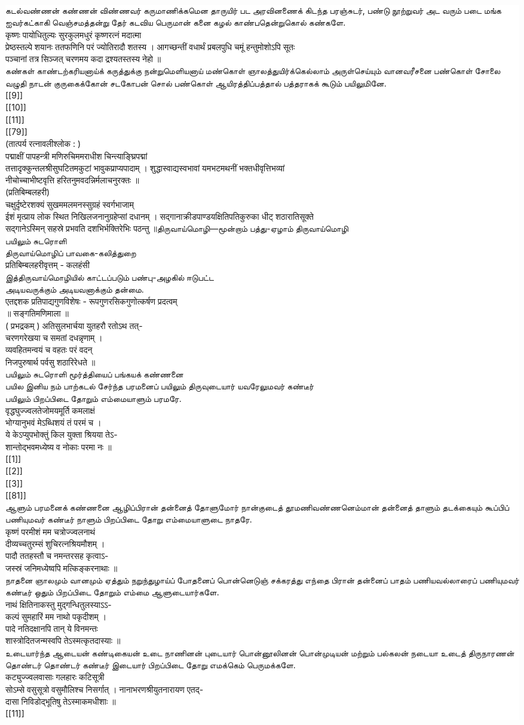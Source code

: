 கடல்வண்ணன் கண்ணன் விண்ணவர் கருமாணிக்கமென தாருயிர் பட அரவினணைக் கிடந்த பரஞ்சுடர், பண்டு நூற்றுவர் அட வரும் படை மங்க ஐவர்கட்காகி வெஞ்சமத்தன்று தேர் கடவிய பெருமான் கனை கழல் காண்பதென்றுகொல் கண்களே.   
कृष्णः पायोधितुल्यः सुरकुलमधुरं कृष्णरत्नं मदात्मा   
प्रेष्ठस्तल्पे शयानः ततफणिनि परं ज्योतिरादौ शतस्य । आगच्छन्तीं वधार्थं प्रबलपुधि चमूं हन्तुमोशोऽपि सूतः   
पञ्चानां तत्र सिञ्जत् चरणमय कदा द्रश्यतस्तस्य नेहो ॥   
கண்கள் காண்டற்கரியனாய்க் கருத்துக்கு நன்றுமெளியனாய் மண்கொள் ஞாலத்துயிர்க்கெல்லாம் அருள்செய்யும் வானவரீசனை பண்கொள் சோலை வழுதி நாடன் குருகைக்கோன் சடகோபன் சொல் பண்கொள் ஆயிரத்திப்பத்தால் பத்தராகக் கூடும் பயிலுமினே.   
[[9]]  
[[10]]  
[[11]]  
[[79]]  
(तात्पर्य रत्नावलीश्लोक : )   
पद्माक्षीं पापहन्त्री मणिरुचिममराधीश चिन्त्याङ्घ्रिपद्मां   
तत्तादृक्कुन्तलश्रीसुघटितमकुटां भावुकप्राप्यपादाम् । शुद्धास्वाद्यस्वभावां यमभटमथनीं भक्तधीवृत्तिभव्यां   
नीचोच्चाभीष्टवृत्ति हरितनुमवदन्निर्मलाचनुरक्तः ॥   
(प्रतिबिम्बलहरी)   
चक्षुर्दृष्टेरशक्यं सुखममलमनस्सुग्रहं स्वर्गभाजाम्   
ईशं मृत्प्राय लोक स्थित निखिलजनानुग्रहेप्सां दधानम् । सद्गानाक्रीडपाण्डयक्षितिपतिकुरुका धीट् शठारातिसूक्ते   
सद्गानेऽस्मिन् सहस्रे प्रभवति दशभिर्भक्तिरेभिः पठन्तु ॥திருவாய்மொழி—மூன்றாம் பத்து-ஏழாம் திருவாய்மொழி   
பயிலும் சுடரொளி   
திருவாய்மொழிப் பாவகை-கலித்துறை   
प्रतिबिम्बलहरीवृत्तम् - कलहंसी   
இத்திருவாய்மொழியில் காட்டப்படும் பண்பு-அழகில் ஈடுபட்ட   
அடியவருக்கும் அடியவனாக்கும் தன்மை.   
एतद्दशक प्रतिपाद्यगुणविशेषः - रूपगुणरसिकगुणोत्कर्षण प्रदत्वम्   
॥ सङ्गतिमणिमाला ॥   
( प्रभद्रकम् ) अतिसुलभार्चया युतहरौ रतोऽथ तत्-   
चरणगरेखया च समतां दधन्नृणाम् ।   
व्यवहितमन्वयं च वहतः परं वदन्   
निजपुरुषार्थ पर्वसु शठारिरेधते ॥   
பயிலும் சுடரொளி மூர்த்தியைப் பங்கயக் கண்ணனை   
பயில இனிய நம் பாற்கடல் சேர்ந்த பரமனைப் பயிலும் திருவுடையார் யவரேலுமவர் கண்டீர்   
பயிலும் பிறப்பிடை தோறும் எம்மையாளும் பரமரே.   
वृद्धघुज्ज्वलतेजोमयमूर्ति कमलाक्षं   
भोग्यानुभवं मेऽब्धिशयं तं परमं च ।   
ये केऽप्युपभोक्तुं किल युक्ता श्रियया तेऽ-   
शान्तोद्भवमध्येष्य व नोकाः परमा नः ॥   
[[1]]  
[[2]]  
[[3]]  
[[81]]  
ஆளும் பரமனைக் கண்ணனை ஆழிப்பிரான் தன்னைத் தோளுமோர் நான்குடைத் தூமணிவண்ணனெம்மான் தன்னைத் தாளும் தடக்கையும் கூப்பிப் பணியுமவர் கண்டீர் நாளும் பிறப்பிடை தோறு எம்மையாளுடை நாதரே.   
कृष्णं परमीशं मम चत्रोज्ज्वलनाथं   
दीव्यच्चतुरम्सं शुचिरत्नश्रियमौशम् ।   
पादौ ततहस्तौ च नमन्तरसह कृत्वाऽ-   
जस्स्रं जनिमध्येष्वपि मत्किङ्करनाथाः ॥   
நாதனை ஞாலமும் வானமும் ஏத்தும் நறுந்துழாய்ப் போதனைப் பொன்னெடுஞ் சக்கரத்து எந்தை பிரான் தன்னைப் பாதம் பணியவல்லாரைப் பணியுமவர் கண்டீர் ஒதும் பிறப்பிடை தோறும் எம்மை ஆளுடையார்களே.   
नाथं क्षितिनाकस्तु मुद्गन्धितुलस्याऽऽ-   
कल्पं सुमहारिं मम नाथो पकृदीशम् ।   
पादे नतिदक्षानपि तान् ये विनमन्तः   
शास्त्रोदितजन्मस्वपि तेऽस्मत्कृतदास्याः ॥   
உடையார்ந்த ஆடையன் கண்டிகையன் உடை நாணினன் புடையார் பொன்னூலினன் பொன்முடியன் மற்றும் பல்கலன் நடையா உடைத் திருநாரணன் தொண்டர் தொண்டர் கண்டீர் இடையார் பிறப்பிடை தோறு எமக்கெம் பெருமக்களே.   
कट्युज्ज्वलवासाः गलहारः कटिसूत्री   
सोऽम्से वसुसूत्रो वसुमौलिश्च निसर्गात् । नानाभरणश्रीयुतनारायण एतद्-   
दासा निविडोद्भूतिषु तेऽस्माकमधीशाः ॥   
[[11]]  